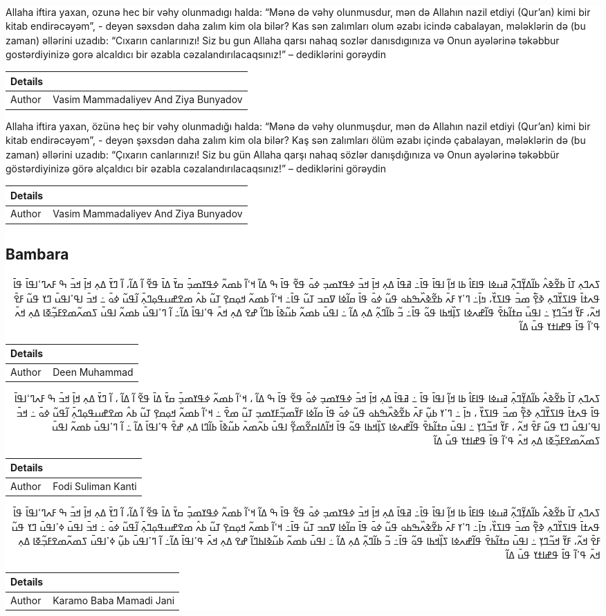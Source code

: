
<div dir="ltr" lang="az" style={{fontSize:'larger',backgroundColor:'#f8f9fa',padding:20}}>
Allaha iftira yaxan, ozunə hec bir vəhy olunmadıgı halda: “Mənə də vəhy olunmusdur, mən də Allahın nazil etdiyi (Qur’an) kimi bir kitab endirəcəyəm”, - deyən səxsdən daha zalım kim ola bilər? Kas sən zalımları olum əzabı icində cabalayan, mələklərin də (bu zaman) əllərini uzadıb: “Cıxarın canlarınızı! Siz bu gun Allaha qarsı nahaq sozlər danısdıgınıza və Onun ayələrinə təkəbbur gostərdiyinizə gorə alcaldıcı bir əzabla cəzalandırılacaqsınız!” – dediklərini gorəydin
</div>
<div style={{backgroundColor:'#f8f9fa',padding:20, marginBottom: 10}}><table> <thead> <tr> <th>Details</th> <th></th> </tr> </thead> <tbody> <tr><td>Author</td><td>Vasim Mammadaliyev And Ziya Bunyadov</td></tr></tbody></table></div>


<div dir="ltr" lang="az" style={{fontSize:'larger',backgroundColor:'#f8f9fa',padding:20}}>
Allaha iftira yaxan, özünə heç bir vəhy olunmadığı halda: “Mənə də vəhy olunmuşdur, mən də Allahın nazil etdiyi (Qur’an) kimi bir kitab endirəcəyəm”, - deyən şəxsdən daha zalım kim ola bilər? Kaş sən zalımları ölüm əzabı içində çabalayan, mələklərin də (bu zaman) əllərini uzadıb: “Çıxarın canlarınızı! Siz bu gün Allaha qarşı nahaq sözlər danışdığınıza və Onun ayələrinə təkəbbür göstərdiyinizə görə alçaldıcı bir əzabla cəzalandırılacaqsınız!” – dediklərini görəydin
</div>
<div style={{backgroundColor:'#f8f9fa',padding:20, marginBottom: 10}}><table> <thead> <tr> <th>Details</th> <th></th> </tr> </thead> <tbody> <tr><td>Author</td><td>Vasim Mammadaliyev And Ziya Bunyadov</td></tr></tbody></table></div>

## Bambara


<div dir="rtl" lang="bm" style={{fontSize:'larger',backgroundColor:'#f8f9fa',padding:20}}>
ߖߍߣߍ߲ ߠߊ߫ ߕߐ߬ߢߍ߮ ߕߊ߬ߡߌ߲߬ߣߍ߲߬ ߥߎߦߊ ߟߊߓߊ߮ ߕߊ ߞߊ߲߬ ߊߟߊ߫ ߟߊ߫߸ ߥߟߊ߫ ߡߍ߲ ߞߊ߲߫ ߞߏ߫ ߦߟߌߘߏ߲ ߦߋ߫ ߟߐ߬ ߟߊ߫ ߒ ߡߊ߬ ߞߵߊ߬ ߕߘߍ߬ ߦߟߌߘߏ߲߫ ߛߌ߫ ߡߊ߫ ߟߐ߬ ߊ߬ ߡߊ߬، ߊ߬ ߣߌ߫ ߡߍ߲ ߞߊ߲߫ ߞߏ߫ ߒ ߓߍߣߵߊߟߊ߫ ߟߊ߫ ߟߍߙߊ߫ ߟߊߖߌ߰ߣߍ߲ ߢߐ߲߱ ߘߏ߫ ߟߊߖߌ߰، ߤߊ߲߫߸ ߣߴߌ ߓߍ߫ ߕߐ߬ߢߍ߰ߒߕߋ ߟߎ߬ ߦߋ߫ ߟߊ߫ ߛߊ߬ߦߊ ߜߛߏ ߠߎ߬ ߟߊ߫߸ ߞߵߊ߬ ߕߘߍ߬ ߞߋ߲ߛߐ߲ ߠߎ߬ ߕߍ߮ ߘߐߝߎߟߋ߲ߣߍ߲߫ ߊ߬ߟߎ߬ ߦߋ߫ ߸ ߞߏ߫ ߊߟߴߊߟߎ߫ ߣߌ ߟߎ߬ ߓߐ߫ ߞߍ߬، ߓߌ߬ ߞߏ߬ߣߌ߲ ߸ ߊߟߎ߫ ߛߙߊ߬ߕߐ߫ ߟߊ߬ߝߍߦߊ ߖߊ߲߰ߞߕߊ ߟߋ߬ ߟߊ߫߸ ߏ߬ ߕߊ߬ߣߍ߲߬ ߡߍ߲ ߡߊ߬ ߸ ߊߟߎ߫ ߕߘߍ߬ ߕߎ߬ߢߊ߫ ߕߣߊ߬ ߝߐ ߡߍ߲ ߞߍ߫ ߟߴߊߟߊ߫ ߡߊ߬߸ ߊ߬ ߣߴߊߟߎ߫ ߕߘߍ߬ ߊߟߎ߫ ߖߘߍ߬ߘߐߓߏ߲߬ߧߊ ߡߍ߲ ߞߍ߫ ߟߴߊ߬ ߟߊ߫ ߟߝߊߙߌ ߟߎ߫ ߡߊ߬
</div>
<div style={{backgroundColor:'#f8f9fa',padding:20, marginBottom: 10}}><table> <thead> <tr> <th>Details</th> <th></th> </tr> </thead> <tbody> <tr><td>Author</td><td>Deen Muhammad</td></tr></tbody></table></div>


<div dir="rtl" lang="bm" style={{fontSize:'larger',backgroundColor:'#f8f9fa',padding:20}}>
ߖߍߣߍ߲ ߠߊ߫ ߕߐ߬ߢߍ߮ ߕߊ߬ߡߌ߲߬ߣߍ߲߫ ߥߎߦߊ ߟߊߓߊ߮ ߕߊ ߞߊ߲߬ ߊߟߊ߫ ߟߊ߫ ߸ ߥߟߊ߫ ߡߍ߲ ߞߊ߲߫ ߞߏ߫ ߦߟߌߘߏ߲ ߦߋ߫ ߟߐ߬ ߟߊ߫ ߒ ߡߊ߬ ، ߞߵߊ߬ ߕߘߍ߬ ߦߟߌߘߏ߲߫ ߛߌ߫ ߡߊ߫ ߟߐ߬ ߊ߬ ߡߊ߬ ، ߊ߬ ߣߌ߫ ߡߍ߲ ߞߊ߲߫ ߞߏ߫ ߒ ߓߍߣߵߊߟߊ߫ ߟߊ߫ ߟߍߙߊ߫ ߟߊߖߌ߰ߣߍ߲ ߢߐ߲߱ ߘߏ߫ ߟߊߖߌ߰ ، ߤߊ߲߫ ߸ ߣߴߌ ߕߎ߲߬ ߓߍ߫ ߕߐ߬ߢߍ߰ߒߕߋ ߟߎ߬ ߦߋ߫ ߟߊ߫ ߛߊ߬ߦߊ ߓߌ߬ߘߏ߲߬ߓߌߘߏ߲ ߠߎ߬ ߘߐ߫ ߸ ߞߵߊ߬ ߕߘߍ߬ ߞߋ߲ߛߐ߲ ߠߎ߬ ߕߍ߮ ߘߐߝߎߟߋ߲ߣߍ߲߫ ߊ߬ߟߎ߬ ߦߋ߫ ߸ ߞߏ߫ ߊߟߴߊߟߎ߫ ߣߌ ߟߎ߬ ߓߐ߫ ߞߍ߬ ، ߓߌ߬ ߞߏ߬ߣߌ߲ ߸ ߊߟߎ߫ ߛߙߊ߬ߕߐ߫ ߟߊ߬ߝߍߦߊ ߖߊ߲߰ߞߕߊ ߟߋ߬ ߟߊ߫ ߞߊ߬ߡߊߛߐ߬ߘߐ߲߬ ߊߟߎ߫ ߕߍ߬ߘߍ߫ ߕߎ߬ߢߊ߫ ߕߊ߬ߣߊ ߡߍ߲ ߝߐ߫ ߟߴߊߟߊ߫ ߡߊ߬ ߸ ߊ߬ ߣߴߊߟߎ߫ ߕߘߍ߬ ߊߟߎ߫ ߖߘߍ߬ߘߐߓߏ߲߬ߧߊ ߡߍ߲ ߞߍ߫ ߟߴߊ߬ ߟߊ߫ ߟߝߊߙߌ ߟߎ߫ ߡߊ߬
</div>
<div style={{backgroundColor:'#f8f9fa',padding:20, marginBottom: 10}}><table> <thead> <tr> <th>Details</th> <th></th> </tr> </thead> <tbody> <tr><td>Author</td><td>Fodi Suliman Kanti</td></tr></tbody></table></div>


<div dir="rtl" lang="bm" style={{fontSize:'larger',backgroundColor:'#f8f9fa',padding:20}}>
ߖߍߣߍ߲ ߠߊ߫ ߕߐ߬ߢߍ߮ ߕߊ߬ߡߌ߲߬ߣߍ߲߬ ߥߎߦߊ ߟߊߓߊ߮ ߕߊ ߞߊ߲߬ ߊߟߊ߫ ߟߊ߫߸ ߥߟߊ߫ ߡߍ߲ ߞߊ߲߫ ߞߏ߫ ߦߟߌߘߏ߲ ߦߋ߫ ߟߐ߬ ߟߊ߫ ߒ ߡߊ߬ ߞߵߊ߬ ߕߘߍ߬ ߦߟߌߘߏ߲߫ ߛߌ߫ ߡߊ߫ ߟߐ߬ ߊ߬ ߡߊ߬، ߊ߬ ߣߌ߫ ߡߍ߲ ߞߊ߲߫ ߞߏ߫ ߒ ߓߍߣߵߊߟߊ߫ ߟߊ߫ ߟߍߙߊ߫ ߟߊߖߌ߰ߣߍ߲ ߢߐ߲߱ ߘߏ߫ ߟߊߖߌ߰، ߤߊ߲߫߸ ߣߴߌ ߓߍ߫ ߕߐ߬ߢߍ߰ߒߕߋ ߟߎ߬ ߦߋ߫ ߟߊ߫ ߛߊ߬ߦߊ ߜߛߏ ߠߎ߬ ߟߊ߫߸ ߞߵߊ߬ ߕߘߍ߬ ߞߋ߲ߛߐ߲ ߠߎ߬ ߕߍ߮ ߘߐߝߎߟߋ߲ߣߍ߲߫ ߊ߬ߟߎ߬ ߦߋ߫ ߸ ߞߏ߫ ߊߟߎ߫ ߦߴߊߟߎ߫ ߣߌ ߟߎ߬ ߓߐ߫ ߞߍ߬، ߓߌ߬ ߞߏ߬ߣߌ߲ ߸ ߊߟߎ߫ ߛߙߊ߬ߕߐ߫ ߟߊ߬ߝߍߦߊ ߖߊ߲߰ߞߕߊ ߟߋ߬ ߟߊ߫߸ ߏ߬ ߕߊ߬ߣߍ߲߬ ߡߍ߲ ߡߊ߬ ߸ ߊߟߎ߫ ߕߘߍ߬ ߕߎ߬ߢߊߕߣߊ߬ ߝߐ ߡߍ߲ ߞߍ߫ ߟߴߊߟߊ߫ ߡߊ߬߸ ߊ߬ ߣߴߊߟߎ߫ ߕߎ߲߬ ߦߴߊߟߎ߫ ߖߘߍ߬ߘߐߓߏ߲߬ߧߊ ߡߍ߲ ߞߍ߫ ߟߴߊ߬ ߟߊ߫ ߟߝߊߙߌ ߟߎ߫ ߡߊ߬
</div>
<div style={{backgroundColor:'#f8f9fa',padding:20, marginBottom: 10}}><table> <thead> <tr> <th>Details</th> <th></th> </tr> </thead> <tbody> <tr><td>Author</td><td>Karamo Baba Mamadi Jani</td></tr></tbody></table></div>

